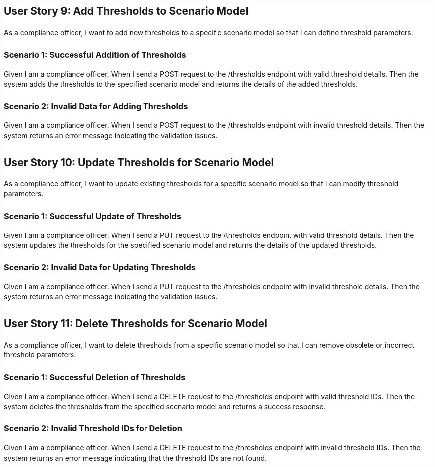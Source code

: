 ## User Story 9: Add Thresholds to Scenario Model
As a compliance officer, I want to add new thresholds to a specific scenario model so that I can define threshold parameters.

### Scenario 1: Successful Addition of Thresholds

Given I am a compliance officer.
When I send a POST request to the /thresholds endpoint with valid threshold details.
Then the system adds the thresholds to the specified scenario model and returns the details of the added thresholds.

### Scenario 2: Invalid Data for Adding Thresholds

Given I am a compliance officer.
When I send a POST request to the /thresholds endpoint with invalid threshold details.
Then the system returns an error message indicating the validation issues.

## User Story 10: Update Thresholds for Scenario Model
As a compliance officer, I want to update existing thresholds for a specific scenario model so that I can modify threshold parameters.

### Scenario 1: Successful Update of Thresholds

Given I am a compliance officer.
When I send a PUT request to the /thresholds endpoint with valid threshold details.
Then the system updates the thresholds for the specified scenario model and returns the details of the updated thresholds.

### Scenario 2: Invalid Data for Updating Thresholds

Given I am a compliance officer.
When I send a PUT request to the /thresholds endpoint with invalid threshold details.
Then the system returns an error message indicating the validation issues.

## User Story 11: Delete Thresholds for Scenario Model
As a compliance officer, I want to delete thresholds from a specific scenario model so that I can remove obsolete or incorrect threshold parameters.

### Scenario 1: Successful Deletion of Thresholds

Given I am a compliance officer.
When I send a DELETE request to the /thresholds endpoint with valid threshold IDs.
Then the system deletes the thresholds from the specified scenario model and returns a success response.

### Scenario 2: Invalid Threshold IDs for Deletion

Given I am a compliance officer.
When I send a DELETE request to the /thresholds endpoint with invalid threshold IDs.
Then the system returns an error message indicating that the threshold IDs are not found.
